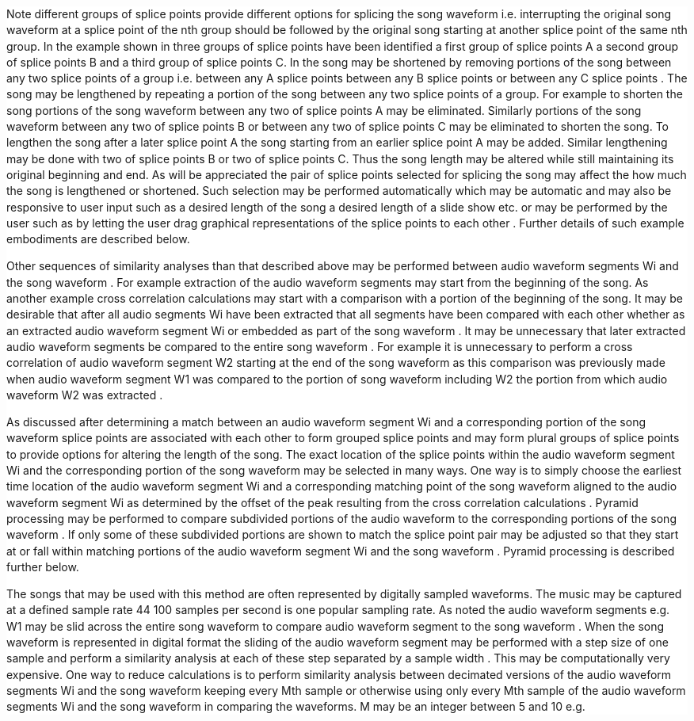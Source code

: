 Note different groups of splice points provide different options for splicing the song waveform i.e. interrupting the original song waveform at a splice point of the nth group should be followed by the original song starting at another splice point of the same nth group. In the example shown in three groups of splice points have been identified a first group of splice points A a second group of splice points B and a third group of splice points C. In the song may be shortened by removing portions of the song between any two splice points of a group i.e. between any A splice points between any B splice points or between any C splice points . The song may be lengthened by repeating a portion of the song between any two splice points of a group. For example to shorten the song portions of the song waveform between any two of splice points A may be eliminated. Similarly portions of the song waveform between any two of splice points B or between any two of splice points C may be eliminated to shorten the song. To lengthen the song after a later splice point A the song starting from an earlier splice point A may be added. Similar lengthening may be done with two of splice points B or two of splice points C. Thus the song length may be altered while still maintaining its original beginning and end. As will be appreciated the pair of splice points selected for splicing the song may affect the how much the song is lengthened or shortened. Such selection may be performed automatically which may be automatic and may also be responsive to user input such as a desired length of the song a desired length of a slide show etc. or may be performed by the user such as by letting the user drag graphical representations of the splice points to each other . Further details of such example embodiments are described below.

Other sequences of similarity analyses than that described above may be performed between audio waveform segments Wi and the song waveform . For example extraction of the audio waveform segments may start from the beginning of the song. As another example cross correlation calculations may start with a comparison with a portion of the beginning of the song. It may be desirable that after all audio segments Wi have been extracted that all segments have been compared with each other whether as an extracted audio waveform segment Wi or embedded as part of the song waveform . It may be unnecessary that later extracted audio waveform segments be compared to the entire song waveform . For example it is unnecessary to perform a cross correlation of audio waveform segment W2 starting at the end of the song waveform as this comparison was previously made when audio waveform segment W1 was compared to the portion of song waveform including W2 the portion from which audio waveform W2 was extracted .

As discussed after determining a match between an audio waveform segment Wi and a corresponding portion of the song waveform splice points are associated with each other to form grouped splice points and may form plural groups of splice points to provide options for altering the length of the song. The exact location of the splice points within the audio waveform segment Wi and the corresponding portion of the song waveform may be selected in many ways. One way is to simply choose the earliest time location of the audio waveform segment Wi and a corresponding matching point of the song waveform aligned to the audio waveform segment Wi as determined by the offset of the peak resulting from the cross correlation calculations . Pyramid processing may be performed to compare subdivided portions of the audio waveform to the corresponding portions of the song waveform . If only some of these subdivided portions are shown to match the splice point pair may be adjusted so that they start at or fall within matching portions of the audio waveform segment Wi and the song waveform . Pyramid processing is described further below.

The songs that may be used with this method are often represented by digitally sampled waveforms. The music may be captured at a defined sample rate 44 100 samples per second is one popular sampling rate. As noted the audio waveform segments e.g. W1 may be slid across the entire song waveform to compare audio waveform segment to the song waveform . When the song waveform is represented in digital format the sliding of the audio waveform segment may be performed with a step size of one sample and perform a similarity analysis at each of these step separated by a sample width . This may be computationally very expensive. One way to reduce calculations is to perform similarity analysis between decimated versions of the audio waveform segments Wi and the song waveform keeping every Mth sample or otherwise using only every Mth sample of the audio waveform segments Wi and the song waveform in comparing the waveforms. M may be an integer between 5 and 10 e.g.

